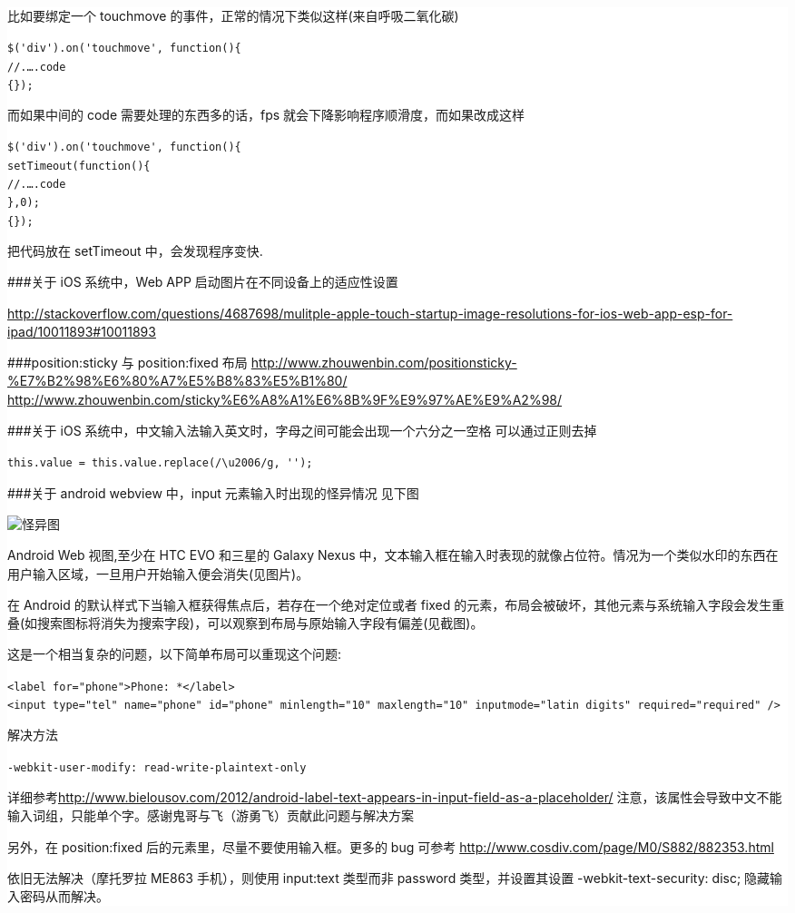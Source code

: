 比如要绑定一个 touchmove 的事件，正常的情况下类似这样(来自呼吸二氧化碳)

    $('div').on('touchmove', function(){
    //.….code
    {});

而如果中间的 code 需要处理的东西多的话，fps 就会下降影响程序顺滑度，而如果改成这样

    $('div').on('touchmove', function(){
    setTimeout(function(){
    //.….code
    },0);
    {});

把代码放在 setTimeout 中，会发现程序变快.

###关于 iOS 系统中，Web APP 启动图片在不同设备上的适应性设置

<http://stackoverflow.com/questions/4687698/mulitple-apple-touch-startup-image-resolutions-for-ios-web-app-esp-for-ipad/10011893#10011893>

###position:sticky 与 position:fixed 布局
<http://www.zhouwenbin.com/positionsticky-%E7%B2%98%E6%80%A7%E5%B8%83%E5%B1%80/>
<http://www.zhouwenbin.com/sticky%E6%A8%A1%E6%8B%9F%E9%97%AE%E9%A2%98/>

###关于 iOS 系统中，中文输入法输入英文时，字母之间可能会出现一个六分之一空格
可以通过正则去掉

    this.value = this.value.replace(/\u2006/g, '');

###关于 android webview 中，input 元素输入时出现的怪异情况
见下图

![怪异图](http://cdn.bielousov.com/wp-content/uploads/2012/08/android-input-label-text-issue.png)

Android Web 视图,至少在 HTC EVO 和三星的 Galaxy Nexus 中，文本输入框在输入时表现的就像占位符。情况为一个类似水印的东西在用户输入区域，一旦用户开始输入便会消失(见图片)。

在 Android 的默认样式下当输入框获得焦点后，若存在一个绝对定位或者 fixed 的元素，布局会被破坏，其他元素与系统输入字段会发生重叠(如搜索图标将消失为搜索字段)，可以观察到布局与原始输入字段有偏差(见截图)。

这是一个相当复杂的问题，以下简单布局可以重现这个问题:

    <label for="phone">Phone: *</label>
    <input type="tel" name="phone" id="phone" minlength="10" maxlength="10" inputmode="latin digits" required="required" />

解决方法

    -webkit-user-modify: read-write-plaintext-only

详细参考<http://www.bielousov.com/2012/android-label-text-appears-in-input-field-as-a-placeholder/>
注意，该属性会导致中文不能输入词组，只能单个字。感谢鬼哥与飞（游勇飞）贡献此问题与解决方案

另外，在 position:fixed 后的元素里，尽量不要使用输入框。更多的 bug 可参考
<http://www.cosdiv.com/page/M0/S882/882353.html>

依旧无法解决（摩托罗拉 ME863 手机），则使用 input:text 类型而非 password 类型，并设置其设置 -webkit-text-security: disc; 隐藏输入密码从而解决。
